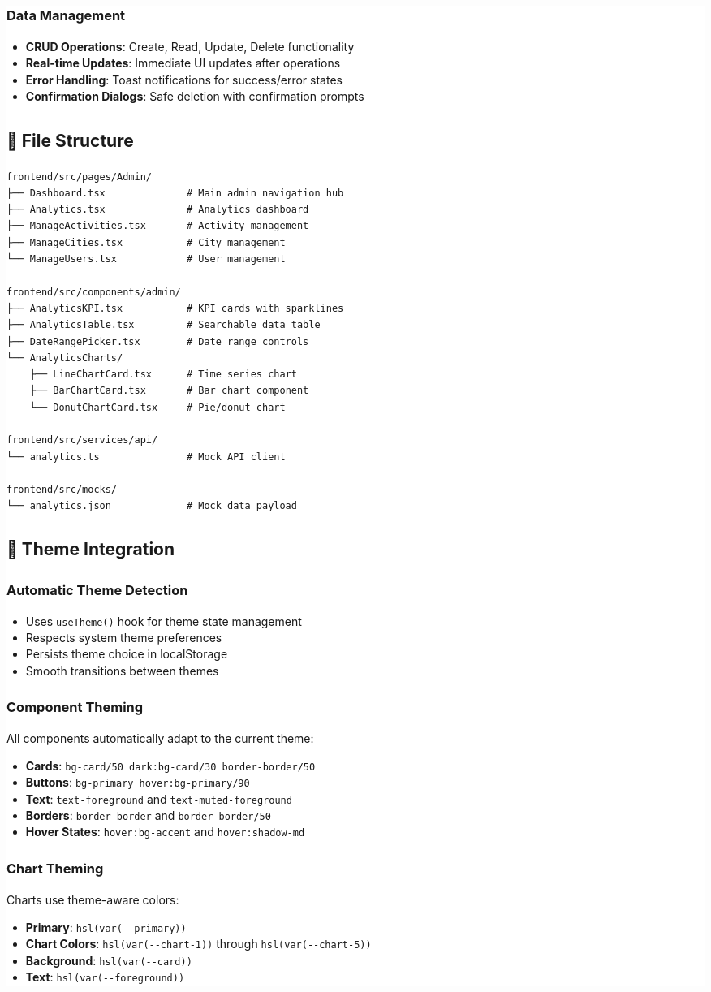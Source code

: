 ### **Data Management**
- **CRUD Operations**: Create, Read, Update, Delete functionality
- **Real-time Updates**: Immediate UI updates after operations
- **Error Handling**: Toast notifications for success/error states
- **Confirmation Dialogs**: Safe deletion with confirmation prompts

## 📁 **File Structure**

```
frontend/src/pages/Admin/
├── Dashboard.tsx              # Main admin navigation hub
├── Analytics.tsx              # Analytics dashboard
├── ManageActivities.tsx       # Activity management
├── ManageCities.tsx           # City management
└── ManageUsers.tsx            # User management

frontend/src/components/admin/
├── AnalyticsKPI.tsx           # KPI cards with sparklines
├── AnalyticsTable.tsx         # Searchable data table
├── DateRangePicker.tsx        # Date range controls
└── AnalyticsCharts/
    ├── LineChartCard.tsx      # Time series chart
    ├── BarChartCard.tsx       # Bar chart component
    └── DonutChartCard.tsx     # Pie/donut chart

frontend/src/services/api/
└── analytics.ts               # Mock API client

frontend/src/mocks/
└── analytics.json             # Mock data payload
```

## 🎯 **Theme Integration**

### **Automatic Theme Detection**
- Uses `useTheme()` hook for theme state management
- Respects system theme preferences
- Persists theme choice in localStorage
- Smooth transitions between themes

### **Component Theming**
All components automatically adapt to the current theme:
- **Cards**: `bg-card/50 dark:bg-card/30 border-border/50`
- **Buttons**: `bg-primary hover:bg-primary/90`
- **Text**: `text-foreground` and `text-muted-foreground`
- **Borders**: `border-border` and `border-border/50`
- **Hover States**: `hover:bg-accent` and `hover:shadow-md`

### **Chart Theming**
Charts use theme-aware colors:
- **Primary**: `hsl(var(--primary))`
- **Chart Colors**: `hsl(var(--chart-1))` through `hsl(var(--chart-5))`
- **Background**: `hsl(var(--card))`
- **Text**: `hsl(var(--foreground))`
